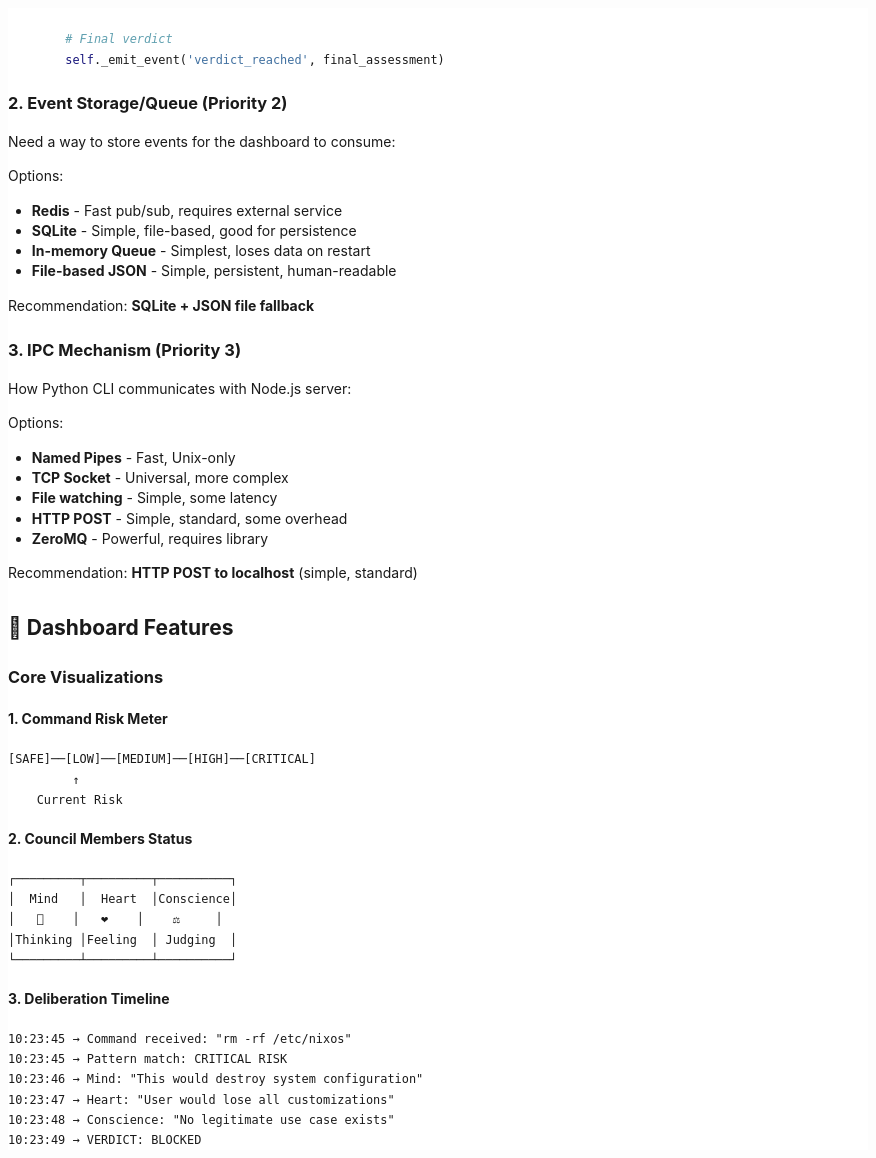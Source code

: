 ```python
            
        # Final verdict
        self._emit_event('verdict_reached', final_assessment)
```

### 2. **Event Storage/Queue** (Priority 2)
Need a way to store events for the dashboard to consume:

Options:
- **Redis** - Fast pub/sub, requires external service
- **SQLite** - Simple, file-based, good for persistence
- **In-memory Queue** - Simplest, loses data on restart
- **File-based JSON** - Simple, persistent, human-readable

Recommendation: **SQLite + JSON file fallback**

### 3. **IPC Mechanism** (Priority 3)
How Python CLI communicates with Node.js server:

Options:
- **Named Pipes** - Fast, Unix-only
- **TCP Socket** - Universal, more complex
- **File watching** - Simple, some latency
- **HTTP POST** - Simple, standard, some overhead
- **ZeroMQ** - Powerful, requires library

Recommendation: **HTTP POST to localhost** (simple, standard)

## 🎨 Dashboard Features

### Core Visualizations

#### 1. **Command Risk Meter**
```
[SAFE]──[LOW]──[MEDIUM]──[HIGH]──[CRITICAL]
         ↑
    Current Risk
```

#### 2. **Council Members Status**
```
┌─────────┬─────────┬──────────┐
│  Mind   │  Heart  │Conscience│
│   🧠    │   ❤️    │    ⚖️     │
│Thinking │Feeling  │ Judging  │
└─────────┴─────────┴──────────┘
```

#### 3. **Deliberation Timeline**
```
10:23:45 → Command received: "rm -rf /etc/nixos"
10:23:45 → Pattern match: CRITICAL RISK
10:23:46 → Mind: "This would destroy system configuration"
10:23:47 → Heart: "User would lose all customizations"
10:23:48 → Conscience: "No legitimate use case exists"
10:23:49 → VERDICT: BLOCKED
```
